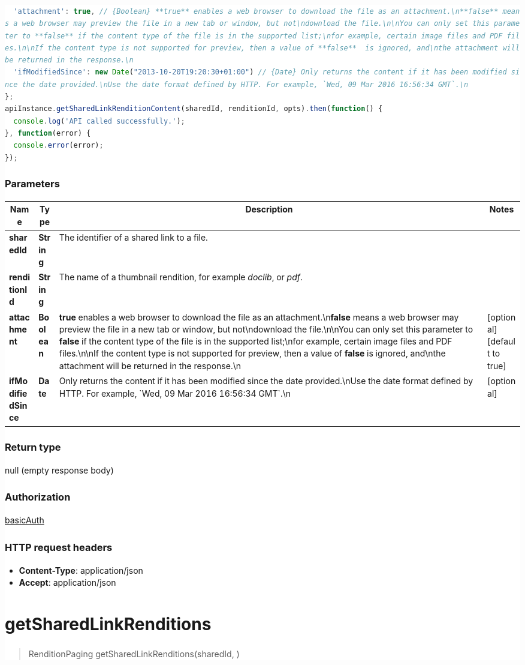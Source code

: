```javascript
  'attachment': true, // {Boolean} **true** enables a web browser to download the file as an attachment.\n**false** means a web browser may preview the file in a new tab or window, but not\ndownload the file.\n\nYou can only set this parameter to **false** if the content type of the file is in the supported list;\nfor example, certain image files and PDF files.\n\nIf the content type is not supported for preview, then a value of **false**  is ignored, and\nthe attachment will be returned in the response.\n
  'ifModifiedSince': new Date("2013-10-20T19:20:30+01:00") // {Date} Only returns the content if it has been modified since the date provided.\nUse the date format defined by HTTP. For example, `Wed, 09 Mar 2016 16:56:34 GMT`.\n
};
apiInstance.getSharedLinkRenditionContent(sharedId, renditionId, opts).then(function() {
  console.log('API called successfully.');
}, function(error) {
  console.error(error);
});

```

### Parameters

Name | Type | Description  | Notes
------------- | ------------- | ------------- | -------------
 **sharedId** | **String**| The identifier of a shared link to a file. | 
 **renditionId** | **String**| The name of a thumbnail rendition, for example *doclib*, or *pdf*. | 
 **attachment** | **Boolean**| **true** enables a web browser to download the file as an attachment.\n**false** means a web browser may preview the file in a new tab or window, but not\ndownload the file.\n\nYou can only set this parameter to **false** if the content type of the file is in the supported list;\nfor example, certain image files and PDF files.\n\nIf the content type is not supported for preview, then a value of **false**  is ignored, and\nthe attachment will be returned in the response.\n | [optional] [default to true]
 **ifModifiedSince** | **Date**| Only returns the content if it has been modified since the date provided.\nUse the date format defined by HTTP. For example, &#x60;Wed, 09 Mar 2016 16:56:34 GMT&#x60;.\n | [optional] 

### Return type

null (empty response body)

### Authorization

[basicAuth](../README.md#basicAuth)

### HTTP request headers

 - **Content-Type**: application/json
 - **Accept**: application/json

<a name="getSharedLinkRenditions"></a>
# **getSharedLinkRenditions**
> RenditionPaging getSharedLinkRenditions(sharedId, )
